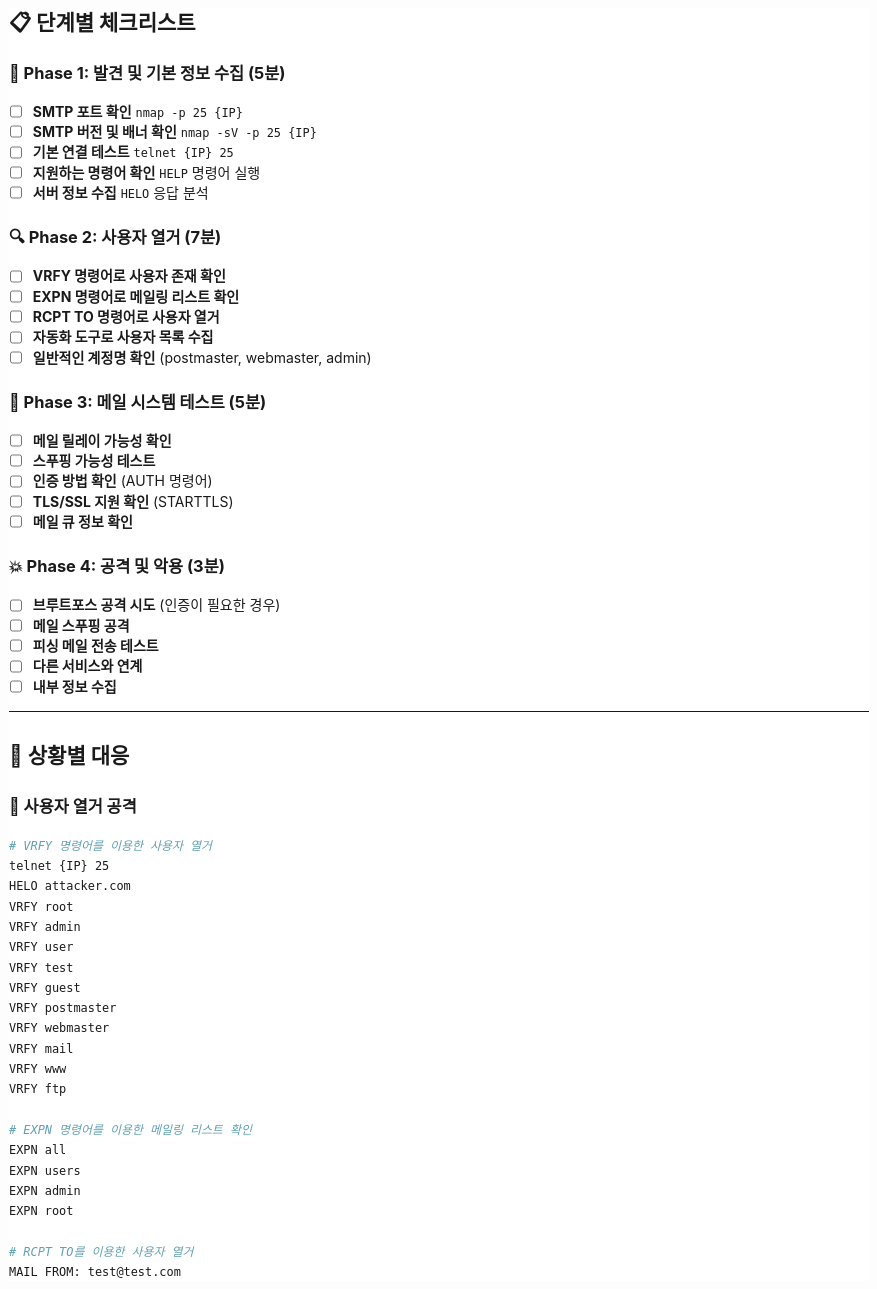 
## 📋 단계별 체크리스트

### 🎯 Phase 1: 발견 및 기본 정보 수집 (5분)

- [ ] **SMTP 포트 확인** `nmap -p 25 {IP}`
- [ ] **SMTP 버전 및 배너 확인** `nmap -sV -p 25 {IP}`
- [ ] **기본 연결 테스트** `telnet {IP} 25`
- [ ] **지원하는 명령어 확인** `HELP` 명령어 실행
- [ ] **서버 정보 수집** `HELO` 응답 분석

### 🔍 Phase 2: 사용자 열거 (7분)

- [ ] **VRFY 명령어로 사용자 존재 확인**
- [ ] **EXPN 명령어로 메일링 리스트 확인**
- [ ] **RCPT TO 명령어로 사용자 열거**
- [ ] **자동화 도구로 사용자 목록 수집**
- [ ] **일반적인 계정명 확인** (postmaster, webmaster, admin)

### 🔧 Phase 3: 메일 시스템 테스트 (5분)

- [ ] **메일 릴레이 가능성 확인**
- [ ] **스푸핑 가능성 테스트**
- [ ] **인증 방법 확인** (AUTH 명령어)
- [ ] **TLS/SSL 지원 확인** (STARTTLS)
- [ ] **메일 큐 정보 확인**

### 💥 Phase 4: 공격 및 악용 (3분)

- [ ] **브루트포스 공격 시도** (인증이 필요한 경우)
- [ ] **메일 스푸핑 공격**
- [ ] **피싱 메일 전송 테스트**
- [ ] **다른 서비스와 연계**
- [ ] **내부 정보 수집**

---

## 🎯 상황별 대응

### 👥 사용자 열거 공격

```bash
# VRFY 명령어를 이용한 사용자 열거
telnet {IP} 25
HELO attacker.com
VRFY root
VRFY admin
VRFY user
VRFY test
VRFY guest
VRFY postmaster
VRFY webmaster
VRFY mail
VRFY www
VRFY ftp

# EXPN 명령어를 이용한 메일링 리스트 확인
EXPN all
EXPN users
EXPN admin
EXPN root

# RCPT TO를 이용한 사용자 열거
MAIL FROM: test@test.com
```